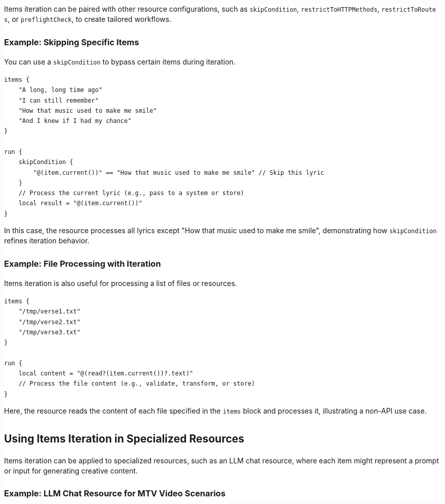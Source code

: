 Items iteration can be paired with other resource configurations, such as `skipCondition`, `restrictToHTTPMethods`, `restrictToRoutes`, or `preflightCheck`, to create tailored workflows.

### Example: Skipping Specific Items

You can use a `skipCondition` to bypass certain items during iteration.

```apl
items {
    "A long, long time ago"
    "I can still remember"
    "How that music used to make me smile"
    "And I knew if I had my chance"
}

run {
    skipCondition {
        "@(item.current())" == "How that music used to make me smile" // Skip this lyric
    }
    // Process the current lyric (e.g., pass to a system or store)
    local result = "@(item.current())"
}
```

In this case, the resource processes all lyrics except "How that music used to make me smile", demonstrating how `skipCondition` refines iteration behavior.

### Example: File Processing with Iteration

Items iteration is also useful for processing a list of files or resources.

```apl
items {
    "/tmp/verse1.txt"
    "/tmp/verse2.txt"
    "/tmp/verse3.txt"
}

run {
    local content = "@(read?(item.current())?.text)"
    // Process the file content (e.g., validate, transform, or store)
}
```

Here, the resource reads the content of each file specified in the `items` block and processes it, illustrating a non-API use case.

## Using Items Iteration in Specialized Resources

Items iteration can be applied to specialized resources, such as an LLM chat resource, where each item might represent a prompt or input for generating creative content.

### Example: LLM Chat Resource for MTV Video Scenarios

